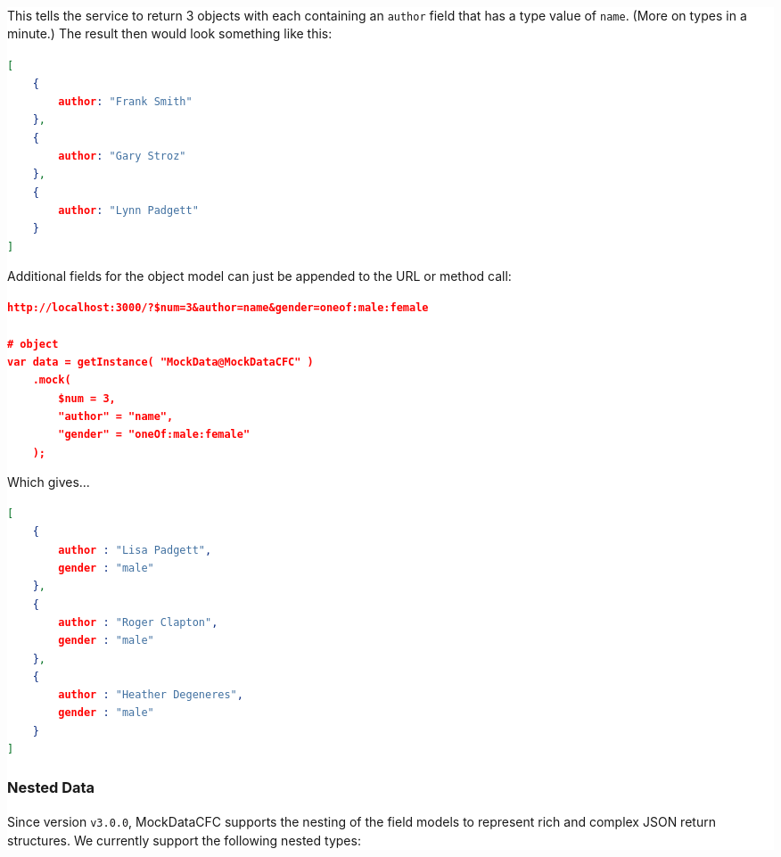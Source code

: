 This tells the service to return 3 objects with each containing an `author` field that has a type value of `name`. (More on types in a minute.) The result then would look something like this:

```json
[
    {
        author: "Frank Smith"
    },
    {
        author: "Gary Stroz"
    },
    {
        author: "Lynn Padgett"
    }
]
```

Additional fields for the object model can just be appended to the URL or method call:

```json
http://localhost:3000/?$num=3&author=name&gender=oneof:male:female

# object
var data = getInstance( "MockData@MockDataCFC" )
    .mock(
        $num = 3,
        "author" = "name",
        "gender" = "oneOf:male:female"
    );
```

Which gives...

```json
[
    {
        author : "Lisa Padgett",
        gender : "male"
    },
    {
        author : "Roger Clapton",
        gender : "male"
    },
    {
        author : "Heather Degeneres",
        gender : "male"
    }
]
```

### Nested Data

Since version `v3.0.0`, MockDataCFC supports the nesting of the field models to represent rich and complex JSON return structures.  We currently support the following nested types:
